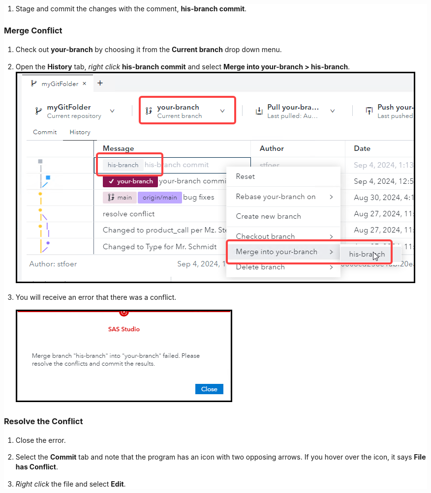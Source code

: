 1. Stage and commit the changes with the comment, **his-branch commit**.

### Merge Conflict

1. Check out **your-branch** by choosing it from the **Current branch** drop down menu.
1. Open the **History** tab, *right click* **his-branch commit** and select **Merge into your-branch > his-branch**.
    ![](images/branchMerge.png)

1. You will receive an error that there was a conflict.

   ![](images/gitConflictError.png)

### Resolve the Conflict

1. Close the error.

1. Select the **Commit** tab and note that the program has an icon with two opposing arrows.  If you hover over the icon, it says **File has Conflict**.
1. *Right click* the file and select **Edit**.